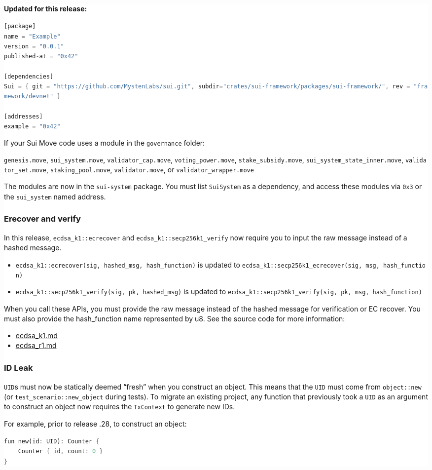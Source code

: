 **Updated for this release:**

```rust
[package]
name = "Example"
version = "0.0.1"
published-at = "0x42"

[dependencies]
Sui = { git = "https://github.com/MystenLabs/sui.git", subdir="crates/sui-framework/packages/sui-framework/", rev = "framework/devnet" }

[addresses]
example = "0x42"
```

If your Sui Move code uses a module in the `governance` folder:

`genesis.move`, `sui_system.move`, `validator_cap.move`, `voting_power.move`,
`stake_subsidy.move`, `sui_system_state_inner.move`, `validator_set.move`,
`staking_pool.move`, `validator.move`, or `validator_wrapper.move`

The modules are now in the `sui-system` package. You must list `SuiSystem` as a dependency, and access these modules via `0x3` or the `sui_system` named address.

### Erecover and verify

In this release, `ecdsa_k1::ecrecover` and `ecdsa_k1::secp256k1_verify` now require you to input the raw message instead of a hashed message.

- `ecdsa_k1::ecrecover(sig, hashed_msg, hash_function)` is updated to `ecdsa_k1::secp256k1_ecrecover(sig, msg, hash_function)`

- `ecdsa_k1::secp256k1_verify(sig, pk, hashed_msg)` is updated to `ecdsa_k1::secp256k1_verify(sig, pk, msg, hash_function)`

When you call these APIs, you must provide the raw message instead of the hashed message for verification or EC recover. You must also provide the hash_function name represented by u8. See the source code for more information:

- [ecdsa_k1.md](https://github.com/MystenLabs/sui/blob/main/crates/sui-framework/docs/ecdsa_k1.md)
- [ecdsa_r1.md](https://github.com/MystenLabs/sui/blob/main/crates/sui-framework/docs/ecdsa_r1.md)

### ID Leak

`UID`s must now be statically deemed “fresh” when you construct an object. This means that the `UID` must come from `object::new` (or `test_scenario::new_object` during tests). To migrate an existing project, any function that previously took a `UID` as an argument to construct an object now requires the `TxContext` to generate new IDs.

For example, prior to release .28, to construct an object:

```rust
fun new(id: UID): Counter {
    Counter { id, count: 0 }
}
```
